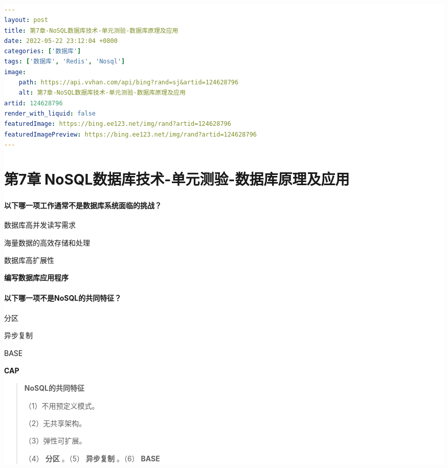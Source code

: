 ```yaml
---
layout: post
title: 第7章-NoSQL数据库技术-单元测验-数据库原理及应用
date: 2022-05-22 23:12:04 +0800
categories: ['数据库']
tags: ['数据库', 'Redis', 'Nosql']
image:
    path: https://api.vvhan.com/api/bing?rand=sj&artid=124628796
    alt: 第7章-NoSQL数据库技术-单元测验-数据库原理及应用
artid: 124628796
render_with_liquid: false
featuredImage: https://bing.ee123.net/img/rand?artid=124628796
featuredImagePreview: https://bing.ee123.net/img/rand?artid=124628796
---
```


# 第7章 NoSQL数据库技术-单元测验-数据库原理及应用

#### 以下哪一项工作通常不是数据库系统面临的挑战？

数据库高并发读写需求

海量数据的高效存储和处理

数据库高扩展性

**编写数据库应用程序**

#### 以下哪一项不是NoSQL的共同特征？

分区

异步复制

BASE

**CAP**

> **NoSQL的共同特征**
>
> （1）不用预定义模式。
>
> （2）无共享架构。
>
> （3）弹性可扩展。
>
> （4）
> **分区**
> 。（5）
> **异步复制**
> 。（6）
> **BASE**
